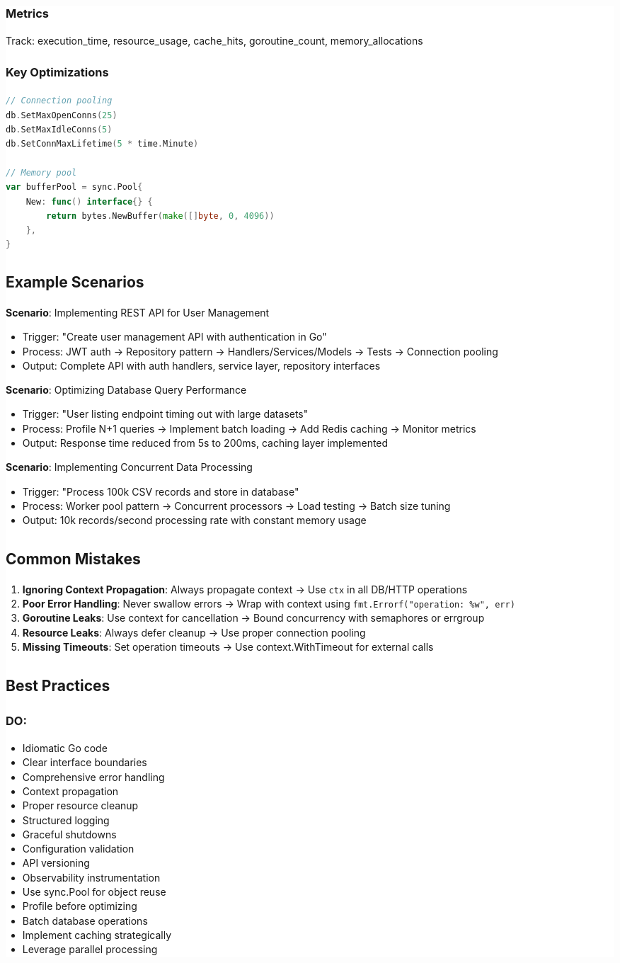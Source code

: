 ### Metrics
Track: execution_time, resource_usage, cache_hits, goroutine_count, memory_allocations

### Key Optimizations
```go
// Connection pooling
db.SetMaxOpenConns(25)
db.SetMaxIdleConns(5)
db.SetConnMaxLifetime(5 * time.Minute)

// Memory pool
var bufferPool = sync.Pool{
    New: func() interface{} {
        return bytes.NewBuffer(make([]byte, 0, 4096))
    },
}
```

## Example Scenarios

**Scenario**: Implementing REST API for User Management
- Trigger: "Create user management API with authentication in Go"
- Process: JWT auth → Repository pattern → Handlers/Services/Models → Tests → Connection pooling
- Output: Complete API with auth handlers, service layer, repository interfaces

**Scenario**: Optimizing Database Query Performance
- Trigger: "User listing endpoint timing out with large datasets"
- Process: Profile N+1 queries → Implement batch loading → Add Redis caching → Monitor metrics
- Output: Response time reduced from 5s to 200ms, caching layer implemented

**Scenario**: Implementing Concurrent Data Processing
- Trigger: "Process 100k CSV records and store in database"
- Process: Worker pool pattern → Concurrent processors → Load testing → Batch size tuning
- Output: 10k records/second processing rate with constant memory usage

## Common Mistakes

1. **Ignoring Context Propagation**: Always propagate context → Use `ctx` in all DB/HTTP operations
2. **Poor Error Handling**: Never swallow errors → Wrap with context using `fmt.Errorf("operation: %w", err)`
3. **Goroutine Leaks**: Use context for cancellation → Bound concurrency with semaphores or errgroup
4. **Resource Leaks**: Always defer cleanup → Use proper connection pooling
5. **Missing Timeouts**: Set operation timeouts → Use context.WithTimeout for external calls

## Best Practices

### DO:
- Idiomatic Go code
- Clear interface boundaries
- Comprehensive error handling
- Context propagation
- Proper resource cleanup
- Structured logging
- Graceful shutdowns
- Configuration validation
- API versioning
- Observability instrumentation
- Use sync.Pool for object reuse
- Profile before optimizing
- Batch database operations
- Implement caching strategically
- Leverage parallel processing